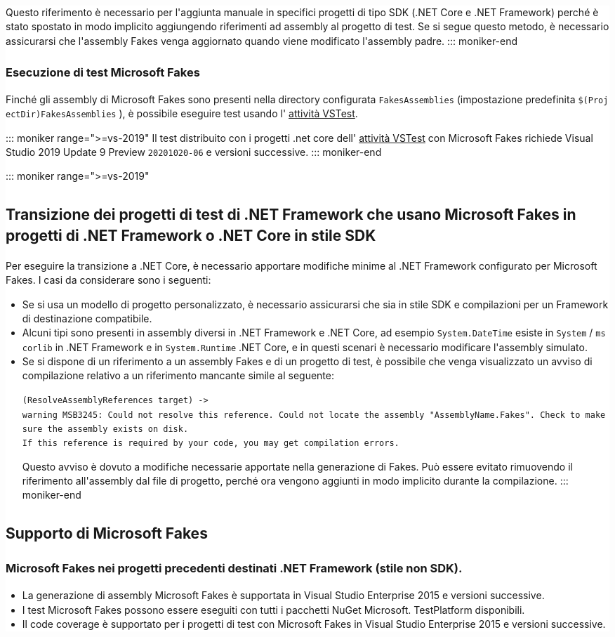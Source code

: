 Questo riferimento è necessario per l'aggiunta manuale in specifici progetti di tipo SDK (.NET Core e .NET Framework) perché è stato spostato in modo implicito aggiungendo riferimenti ad assembly al progetto di test. Se si segue questo metodo, è necessario assicurarsi che l'assembly Fakes venga aggiornato quando viene modificato l'assembly padre.
::: moniker-end

### <a name="running-microsoft-fakes-tests"></a>Esecuzione di test Microsoft Fakes
Finché gli assembly di Microsoft Fakes sono presenti nella directory configurata `FakesAssemblies` (impostazione predefinita `$(ProjectDir)FakesAssemblies` ), è possibile eseguire test usando l' [attività VSTest](/azure/devops/pipelines/tasks/test/vstest?view=azure-devops).

::: moniker range=">=vs-2019"
Il test distribuito con i progetti .net core dell' [attività VSTest](/azure/devops/pipelines/tasks/test/vstest?view=azure-devops) con Microsoft Fakes richiede Visual Studio 2019 Update 9 Preview `20201020-06` e versioni successive.
::: moniker-end

::: moniker range=">=vs-2019"
## <a name="transitioning-your-net-framework-test-projects-that-use-microsoft-fakes-to-sdk-style-net-framework-or-net-core-projects"></a>Transizione dei progetti di test di .NET Framework che usano Microsoft Fakes in progetti di .NET Framework o .NET Core in stile SDK
Per eseguire la transizione a .NET Core, è necessario apportare modifiche minime al .NET Framework configurato per Microsoft Fakes. I casi da considerare sono i seguenti:
- Se si usa un modello di progetto personalizzato, è necessario assicurarsi che sia in stile SDK e compilazioni per un Framework di destinazione compatibile.
- Alcuni tipi sono presenti in assembly diversi in .NET Framework e .NET Core, ad esempio `System.DateTime` esiste in `System` / `mscorlib` in .NET Framework e in `System.Runtime` .NET Core, e in questi scenari è necessario modificare l'assembly simulato.
- Se si dispone di un riferimento a un assembly Fakes e di un progetto di test, è possibile che venga visualizzato un avviso di compilazione relativo a un riferimento mancante simile al seguente:
  ```
  (ResolveAssemblyReferences target) ->
  warning MSB3245: Could not resolve this reference. Could not locate the assembly "AssemblyName.Fakes". Check to make sure the assembly exists on disk.
  If this reference is required by your code, you may get compilation errors.
  ```
  Questo avviso è dovuto a modifiche necessarie apportate nella generazione di Fakes. Può essere evitato rimuovendo il riferimento all'assembly dal file di progetto, perché ora vengono aggiunti in modo implicito durante la compilazione.
::: moniker-end

## <a name="microsoft-fakes-support"></a>Supporto di Microsoft Fakes 
### <a name="microsoft-fakes-in-older-projects-targeting-net-framework-non-sdk-style"></a>Microsoft Fakes nei progetti precedenti destinati .NET Framework (stile non SDK).
- La generazione di assembly Microsoft Fakes è supportata in Visual Studio Enterprise 2015 e versioni successive.
- I test Microsoft Fakes possono essere eseguiti con tutti i pacchetti NuGet Microsoft. TestPlatform disponibili.
- Il code coverage è supportato per i progetti di test con Microsoft Fakes in Visual Studio Enterprise 2015 e versioni successive.
